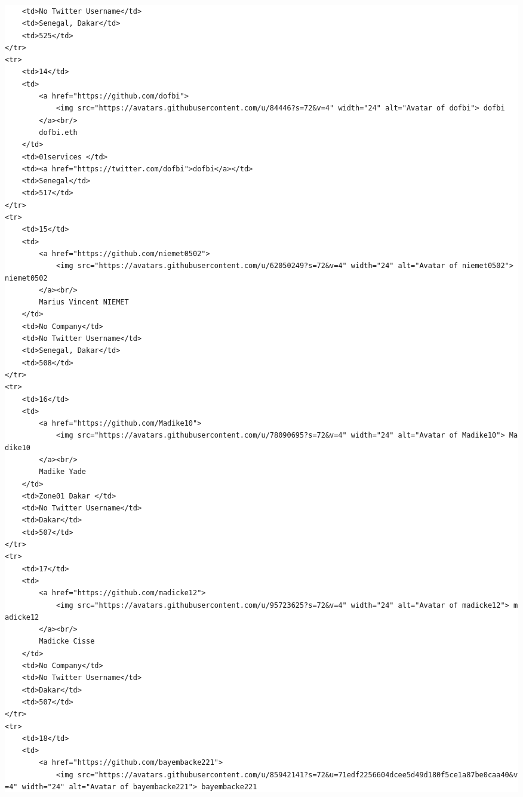 		<td>No Twitter Username</td>
		<td>Senegal, Dakar</td>
		<td>525</td>
	</tr>
	<tr>
		<td>14</td>
		<td>
			<a href="https://github.com/dofbi">
				<img src="https://avatars.githubusercontent.com/u/84446?s=72&v=4" width="24" alt="Avatar of dofbi"> dofbi
			</a><br/>
			dofbi.eth
		</td>
		<td>01services </td>
		<td><a href="https://twitter.com/dofbi">dofbi</a></td>
		<td>Senegal</td>
		<td>517</td>
	</tr>
	<tr>
		<td>15</td>
		<td>
			<a href="https://github.com/niemet0502">
				<img src="https://avatars.githubusercontent.com/u/62050249?s=72&v=4" width="24" alt="Avatar of niemet0502"> niemet0502
			</a><br/>
			Marius Vincent NIEMET
		</td>
		<td>No Company</td>
		<td>No Twitter Username</td>
		<td>Senegal, Dakar</td>
		<td>508</td>
	</tr>
	<tr>
		<td>16</td>
		<td>
			<a href="https://github.com/Madike10">
				<img src="https://avatars.githubusercontent.com/u/78090695?s=72&v=4" width="24" alt="Avatar of Madike10"> Madike10
			</a><br/>
			Madike Yade
		</td>
		<td>Zone01 Dakar </td>
		<td>No Twitter Username</td>
		<td>Dakar</td>
		<td>507</td>
	</tr>
	<tr>
		<td>17</td>
		<td>
			<a href="https://github.com/madicke12">
				<img src="https://avatars.githubusercontent.com/u/95723625?s=72&v=4" width="24" alt="Avatar of madicke12"> madicke12
			</a><br/>
			Madicke Cisse
		</td>
		<td>No Company</td>
		<td>No Twitter Username</td>
		<td>Dakar</td>
		<td>507</td>
	</tr>
	<tr>
		<td>18</td>
		<td>
			<a href="https://github.com/bayembacke221">
				<img src="https://avatars.githubusercontent.com/u/85942141?s=72&u=71edf2256604dcee5d49d180f5ce1a87be0caa40&v=4" width="24" alt="Avatar of bayembacke221"> bayembacke221